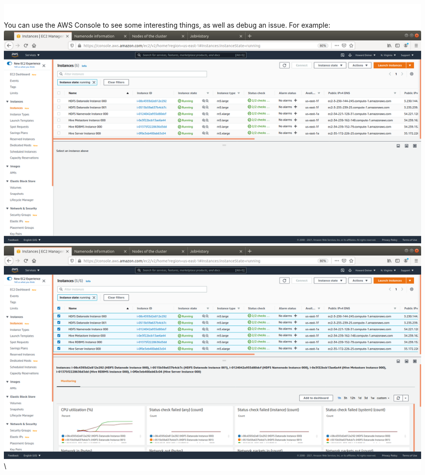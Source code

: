 <BR />

You can use the AWS Console to see some interesting things, as well as debug an issue.  For example:
![01_startup_aws_console_01](README_assets/01_startup_aws_console_01.png)\
![01_startup_aws_console_02](README_assets/01_startup_aws_console_02.png)\